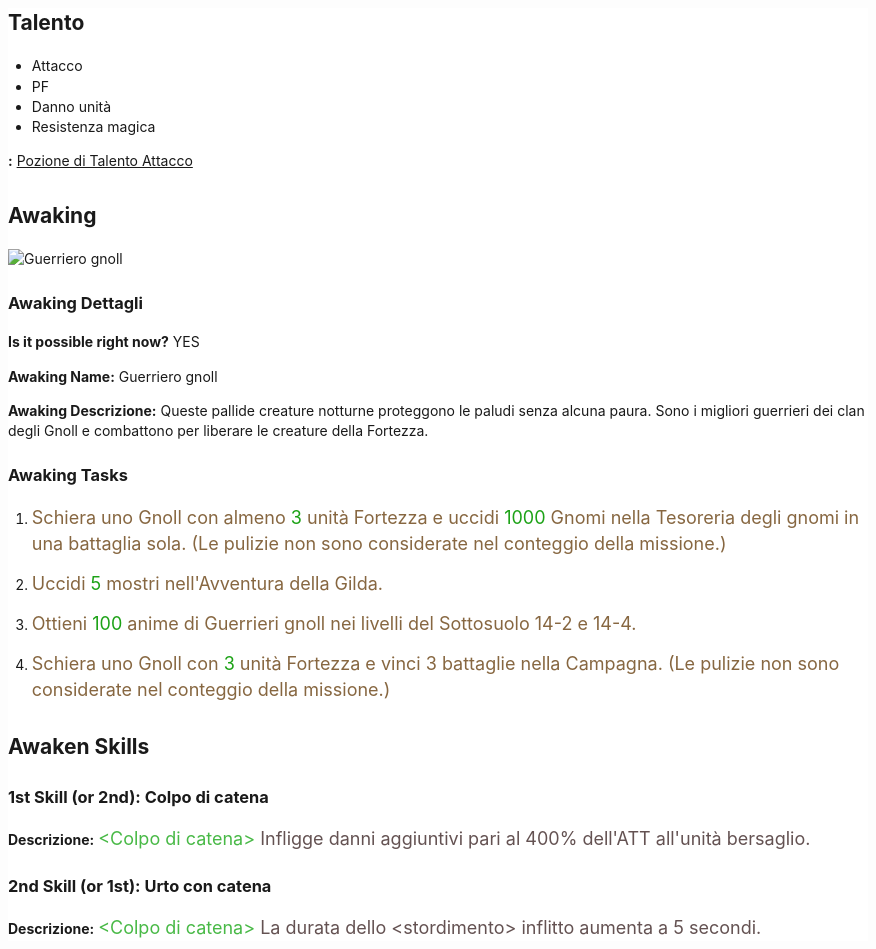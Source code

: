 ## Talento

* Attacco
* PF
* Danno unità
* Resistenza magica

 **:** [Pozione di Talento Attacco](/ItemsIT/con_786/)


## Awaking

  ![Guerriero gnoll](/images/u/tia_langren.jpg)

### Awaking Dettagli
 **Is it possible right now?** YES

 **Awaking Name:** Guerriero gnoll

 **Awaking Descrizione:** Queste pallide creature notturne proteggono le paludi senza alcuna paura. Sono i migliori guerrieri dei clan degli Gnoll e combattono per liberare le creature della Fortezza.

### Awaking Tasks
 1. <span style="color: #876741;font-size:18px">Schiera uno Gnoll con almeno </span><span style="color: #1ca216;font-size:18px">3</span><span style="color: #876741;font-size:18px"> unità Fortezza e uccidi </span><span style="color: #1ca216;font-size:18px">1000</span><span style="color: #876741;font-size:18px"> Gnomi nella Tesoreria degli gnomi in una battaglia sola. (Le pulizie non sono considerate nel conteggio della missione.)</span>

 2. <span style="color: #876741;font-size:18px">Uccidi </span><span style="color: #1ca216;font-size:18px">5</span><span style="color: #876741;font-size:18px"> mostri nell'Avventura della Gilda.</span>

 3. <span style="color: #876741;font-size:18px">Ottieni </span><span style="color: #1ca216;font-size:18px">100</span><span style="color: #876741;font-size:18px"> anime di Guerrieri gnoll nei livelli del Sottosuolo 14-2 e 14-4.</span>

 4. <span style="color: #876741;font-size:18px">Schiera uno Gnoll con </span><span style="color: #1ca216;font-size:18px">3</span><span style="color: #876741;font-size:18px"> unità Fortezza e vinci 3 battaglie nella Campagna. (Le pulizie non sono considerate nel conteggio della missione.)</span>

## Awaken Skills

### 1st Skill (or 2nd): Colpo di catena
 **Descrizione:** <span style="color: #48b946;font-size:18px">&lt;Colpo di catena&gt;</span><span style="color: #645252;font-size:18px"> Infligge danni aggiuntivi pari al 400% dell'ATT all'unità bersaglio.</span>

### 2nd Skill (or 1st): Urto con catena
 **Descrizione:** <span style="color: #48b946;font-size:18px">&lt;Colpo di catena&gt;</span><span style="color: #645252;font-size:18px"> La durata dello &lt;stordimento&gt; inflitto aumenta a 5 secondi.</span>
